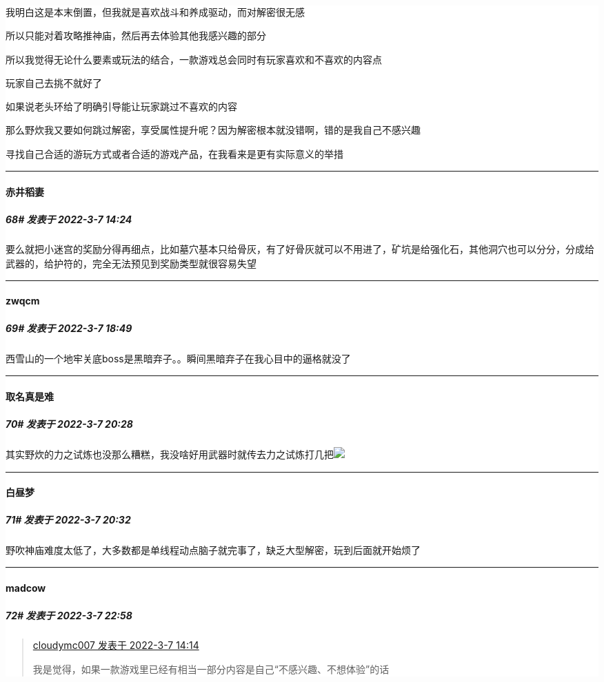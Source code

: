 我明白这是本末倒置，但我就是喜欢战斗和养成驱动，而对解密很无感

所以只能对着攻略推神庙，然后再去体验其他我感兴趣的部分

所以我觉得无论什么要素或玩法的结合，一款游戏总会同时有玩家喜欢和不喜欢的内容点

玩家自己去挑不就好了

如果说老头环给了明确引导能让玩家跳过不喜欢的内容

那么野炊我又要如何跳过解密，享受属性提升呢？因为解密根本就没错啊，错的是我自己不感兴趣

寻找自己合适的游玩方式或者合适的游戏产品，在我看来是更有实际意义的举措



*****

####  赤井稻妻  
##### 68#       发表于 2022-3-7 14:24

要么就把小迷宫的奖励分得再细点，比如墓穴基本只给骨灰，有了好骨灰就可以不用进了，矿坑是给强化石，其他洞穴也可以分分，分成给武器的，给护符的，完全无法预见到奖励类型就很容易失望



*****

####  zwqcm  
##### 69#       发表于 2022-3-7 18:49

西雪山的一个地牢关底boss是黑暗弃子。。瞬间黑暗弃子在我心目中的逼格就没了



*****

####  取名真是难  
##### 70#       发表于 2022-3-7 20:28

其实野炊的力之试炼也没那么糟糕，我没啥好用武器时就传去力之试炼打几把<img src="https://static.saraba1st.com/image/smiley/face2017/067.png" referrerpolicy="no-referrer">

*****

####  白昼梦  
##### 71#       发表于 2022-3-7 20:32

野吹神庙难度太低了，大多数都是单线程动点脑子就完事了，缺乏大型解密，玩到后面就开始烦了



*****

####  madcow  
##### 72#       发表于 2022-3-7 22:58

<blockquote><a href="httphttps://bbs.saraba1st.com/2b/forum.php?mod=redirect&amp;goto=findpost&amp;pid=54950386&amp;ptid=2056146" target="_blank">cloudymc007 发表于 2022-3-7 14:14</a>

我是觉得，如果一款游戏里已经有相当一部分内容是自己“不感兴趣、不想体验”的话
